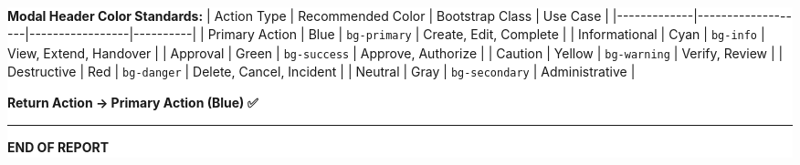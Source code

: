 **Modal Header Color Standards:**
| Action Type | Recommended Color | Bootstrap Class | Use Case |
|-------------|-------------------|-----------------|----------|
| Primary Action | Blue | `bg-primary` | Create, Edit, Complete |
| Informational | Cyan | `bg-info` | View, Extend, Handover |
| Approval | Green | `bg-success` | Approve, Authorize |
| Caution | Yellow | `bg-warning` | Verify, Review |
| Destructive | Red | `bg-danger` | Delete, Cancel, Incident |
| Neutral | Gray | `bg-secondary` | Administrative |

**Return Action → Primary Action (Blue) ✅**

---

**END OF REPORT**

